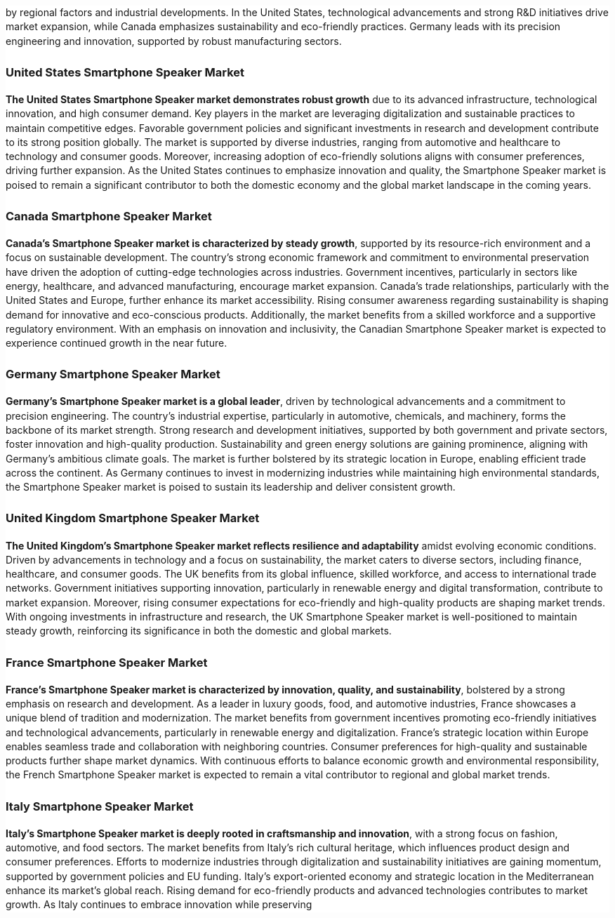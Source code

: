 by regional factors and industrial developments. In the United States, technological advancements and strong R&amp;D initiatives drive market expansion, while Canada emphasizes sustainability and eco-friendly practices. Germany leads with its precision engineering and innovation, supported by robust manufacturing sectors.</span></em></p></blockquote><h3><strong>United States Smartphone Speaker Market</strong></h3><p><strong>The United States Smartphone Speaker market demonstrates robust growth</strong> due to its advanced infrastructure, technological innovation, and high consumer demand. Key players in the market are leveraging digitalization and sustainable practices to maintain competitive edges. Favorable government policies and significant investments in research and development contribute to its strong position globally. The market is supported by diverse industries, ranging from automotive and healthcare to technology and consumer goods. Moreover, increasing adoption of eco-friendly solutions aligns with consumer preferences, driving further expansion. As the United States continues to emphasize innovation and quality, the Smartphone Speaker market is poised to remain a significant contributor to both the domestic economy and the global market landscape in the coming years.</p><h3><strong>Canada Smartphone Speaker Market</strong></h3><p><strong>Canada&rsquo;s Smartphone Speaker market is characterized by steady growth</strong>, supported by its resource-rich environment and a focus on sustainable development. The country&rsquo;s strong economic framework and commitment to environmental preservation have driven the adoption of cutting-edge technologies across industries. Government incentives, particularly in sectors like energy, healthcare, and advanced manufacturing, encourage market expansion. Canada&rsquo;s trade relationships, particularly with the United States and Europe, further enhance its market accessibility. Rising consumer awareness regarding sustainability is shaping demand for innovative and eco-conscious products. Additionally, the market benefits from a skilled workforce and a supportive regulatory environment. With an emphasis on innovation and inclusivity, the Canadian Smartphone Speaker market is expected to experience continued growth in the near future.</p><h3><strong>Germany Smartphone Speaker Market</strong></h3><p><strong>Germany&rsquo;s Smartphone Speaker market is a global leader</strong>, driven by technological advancements and a commitment to precision engineering. The country&rsquo;s industrial expertise, particularly in automotive, chemicals, and machinery, forms the backbone of its market strength. Strong research and development initiatives, supported by both government and private sectors, foster innovation and high-quality production. Sustainability and green energy solutions are gaining prominence, aligning with Germany&rsquo;s ambitious climate goals. The market is further bolstered by its strategic location in Europe, enabling efficient trade across the continent. As Germany continues to invest in modernizing industries while maintaining high environmental standards, the Smartphone Speaker market is poised to sustain its leadership and deliver consistent growth.</p><h3><strong>United Kingdom Smartphone Speaker Market</strong></h3><p><strong>The United Kingdom&rsquo;s Smartphone Speaker market reflects resilience and adaptability</strong> amidst evolving economic conditions. Driven by advancements in technology and a focus on sustainability, the market caters to diverse sectors, including finance, healthcare, and consumer goods. The UK benefits from its global influence, skilled workforce, and access to international trade networks. Government initiatives supporting innovation, particularly in renewable energy and digital transformation, contribute to market expansion. Moreover, rising consumer expectations for eco-friendly and high-quality products are shaping market trends. With ongoing investments in infrastructure and research, the UK Smartphone Speaker market is well-positioned to maintain steady growth, reinforcing its significance in both the domestic and global markets.</p><h3><strong>France Smartphone Speaker Market</strong></h3><p><strong>France&rsquo;s Smartphone Speaker market is characterized by innovation, quality, and sustainability</strong>, bolstered by a strong emphasis on research and development. As a leader in luxury goods, food, and automotive industries, France showcases a unique blend of tradition and modernization. The market benefits from government incentives promoting eco-friendly initiatives and technological advancements, particularly in renewable energy and digitalization. France&rsquo;s strategic location within Europe enables seamless trade and collaboration with neighboring countries. Consumer preferences for high-quality and sustainable products further shape market dynamics. With continuous efforts to balance economic growth and environmental responsibility, the French Smartphone Speaker market is expected to remain a vital contributor to regional and global market trends.</p><h3><strong>Italy Smartphone Speaker Market</strong></h3><p><strong>Italy&rsquo;s Smartphone Speaker market is deeply rooted in craftsmanship and innovation</strong>, with a strong focus on fashion, automotive, and food sectors. The market benefits from Italy&rsquo;s rich cultural heritage, which influences product design and consumer preferences. Efforts to modernize industries through digitalization and sustainability initiatives are gaining momentum, supported by government policies and EU funding. Italy&rsquo;s export-oriented economy and strategic location in the Mediterranean enhance its market&rsquo;s global reach. Rising demand for eco-friendly products and advanced technologies contributes to market growth. As Italy continues to embrace innovation while preserving
